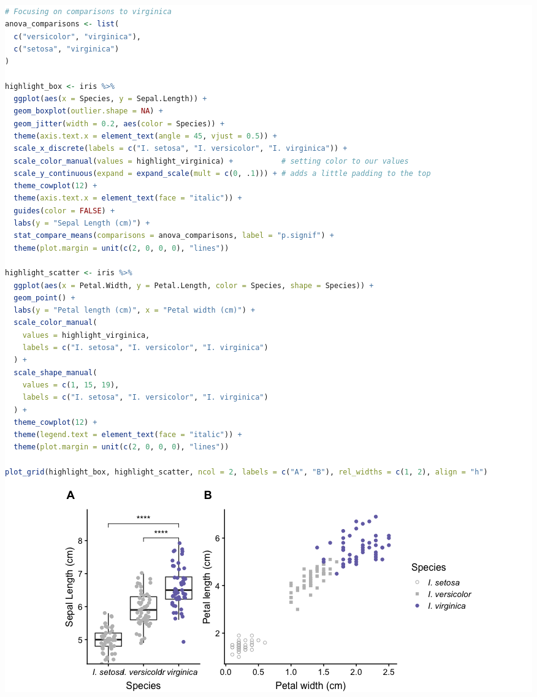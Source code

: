 ``` r
# Focusing on comparisons to virginica
anova_comparisons <- list(
  c("versicolor", "virginica"),
  c("setosa", "virginica")
)

highlight_box <- iris %>%
  ggplot(aes(x = Species, y = Sepal.Length)) +
  geom_boxplot(outlier.shape = NA) +
  geom_jitter(width = 0.2, aes(color = Species)) +
  theme(axis.text.x = element_text(angle = 45, vjust = 0.5)) +
  scale_x_discrete(labels = c("I. setosa", "I. versicolor", "I. virginica")) +
  scale_color_manual(values = highlight_virginica) +           # setting color to our values
  scale_y_continuous(expand = expand_scale(mult = c(0, .1))) + # adds a little padding to the top
  theme_cowplot(12) +
  theme(axis.text.x = element_text(face = "italic")) +
  guides(color = FALSE) +
  labs(y = "Sepal Length (cm)") +
  stat_compare_means(comparisons = anova_comparisons, label = "p.signif") +
  theme(plot.margin = unit(c(2, 0, 0, 0), "lines"))

highlight_scatter <- iris %>%
  ggplot(aes(x = Petal.Width, y = Petal.Length, color = Species, shape = Species)) +
  geom_point() +
  labs(y = "Petal length (cm)", x = "Petal width (cm)") +
  scale_color_manual(
    values = highlight_virginica,
    labels = c("I. setosa", "I. versicolor", "I. virginica")
  ) +
  scale_shape_manual(
    values = c(1, 15, 19),
    labels = c("I. setosa", "I. versicolor", "I. virginica")
  ) +
  theme_cowplot(12) +
  theme(legend.text = element_text(face = "italic")) +
  theme(plot.margin = unit(c(2, 0, 0, 0), "lines"))

plot_grid(highlight_box, highlight_scatter, ncol = 2, labels = c("A", "B"), rel_widths = c(1, 2), align = "h")
```

<img src="academic_figures_files/figure-markdown_github/unnamed-chunk-7-1.png" style="display: block; margin: auto;" />
